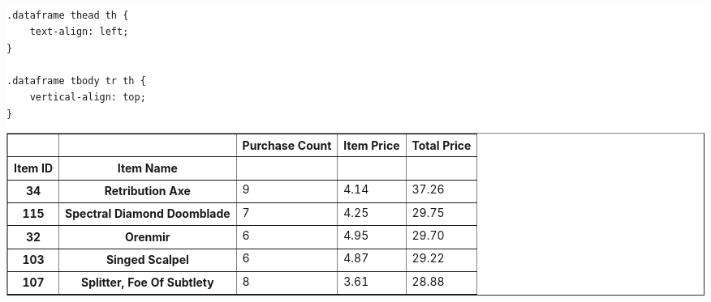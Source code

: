     .dataframe thead th {
        text-align: left;
    }

    .dataframe tbody tr th {
        vertical-align: top;
    }
</style>
<table border="1" class="dataframe">
  <thead>
    <tr style="text-align: right;">
      <th></th>
      <th></th>
      <th>Purchase Count</th>
      <th>Item Price</th>
      <th>Total Price</th>
    </tr>
    <tr>
      <th>Item ID</th>
      <th>Item Name</th>
      <th></th>
      <th></th>
      <th></th>
    </tr>
  </thead>
  <tbody>
    <tr>
      <th>34</th>
      <th>Retribution Axe</th>
      <td>9</td>
      <td>4.14</td>
      <td>37.26</td>
    </tr>
    <tr>
      <th>115</th>
      <th>Spectral Diamond Doomblade</th>
      <td>7</td>
      <td>4.25</td>
      <td>29.75</td>
    </tr>
    <tr>
      <th>32</th>
      <th>Orenmir</th>
      <td>6</td>
      <td>4.95</td>
      <td>29.70</td>
    </tr>
    <tr>
      <th>103</th>
      <th>Singed Scalpel</th>
      <td>6</td>
      <td>4.87</td>
      <td>29.22</td>
    </tr>
    <tr>
      <th>107</th>
      <th>Splitter, Foe Of Subtlety</th>
      <td>8</td>
      <td>3.61</td>
      <td>28.88</td>
    </tr>
  </tbody>
</table>
</div>